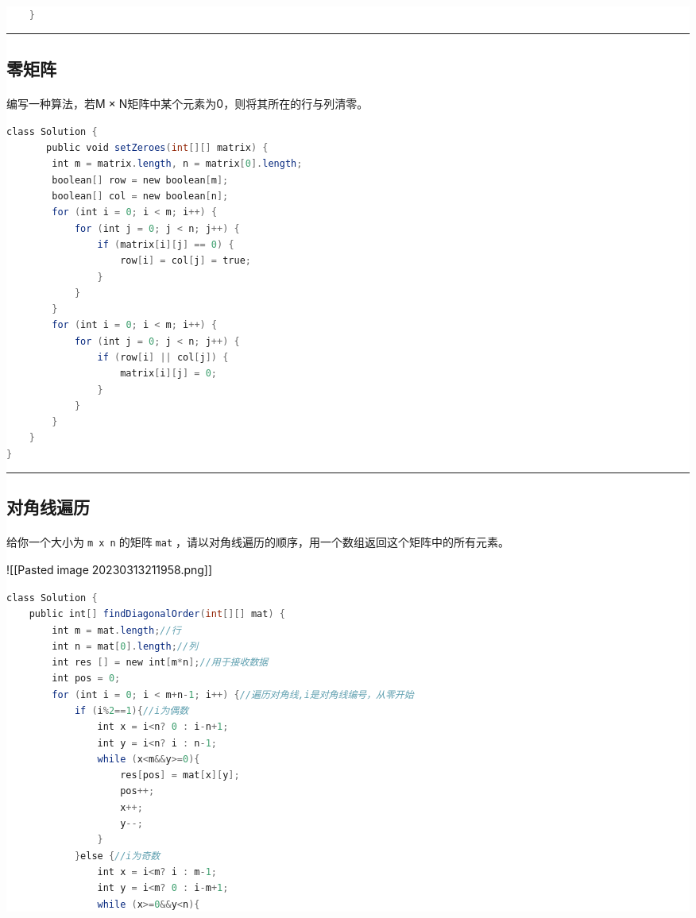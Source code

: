 ```java
    }
```

---

## 零矩阵

编写一种算法，若M × N矩阵中某个元素为0，则将其所在的行与列清零。
```java
class Solution {
       public void setZeroes(int[][] matrix) {
        int m = matrix.length, n = matrix[0].length;
        boolean[] row = new boolean[m];
        boolean[] col = new boolean[n];
        for (int i = 0; i < m; i++) {
            for (int j = 0; j < n; j++) {
                if (matrix[i][j] == 0) {
                    row[i] = col[j] = true;
                }
            }
        }
        for (int i = 0; i < m; i++) {
            for (int j = 0; j < n; j++) {
                if (row[i] || col[j]) {
                    matrix[i][j] = 0;
                }
            }
        }
    }
}
```


---

## 对角线遍历

给你一个大小为 `m x n` 的矩阵 `mat` ，请以对角线遍历的顺序，用一个数组返回这个矩阵中的所有元素。


![[Pasted image 20230313211958.png]]




```java
class Solution {
    public int[] findDiagonalOrder(int[][] mat) {
        int m = mat.length;//行
        int n = mat[0].length;//列
        int res [] = new int[m*n];//用于接收数据
        int pos = 0;
        for (int i = 0; i < m+n-1; i++) {//遍历对角线,i是对角线编号，从零开始
            if (i%2==1){//i为偶数
                int x = i<n? 0 : i-n+1;
                int y = i<n? i : n-1;
                while (x<m&&y>=0){
                    res[pos] = mat[x][y];
                    pos++;
                    x++;
                    y--;
                }
            }else {//i为奇数
                int x = i<m? i : m-1;
                int y = i<m? 0 : i-m+1;
                while (x>=0&&y<n){
```